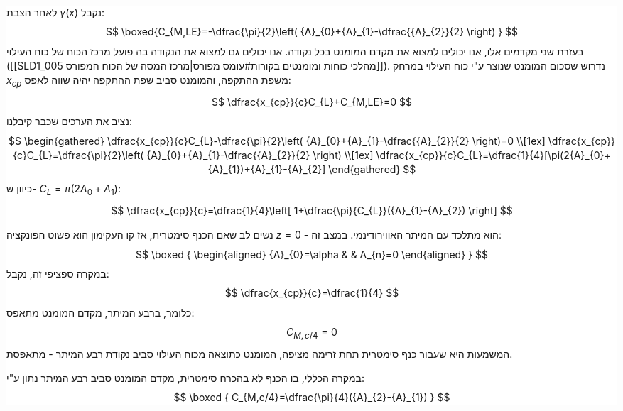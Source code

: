 לאחר הצבת $\gamma(x)$ נקבל:
$$
\boxed{C_{M,LE}=-\dfrac{\pi}{2}\left( {A}_{0}+{A}_{1}-\dfrac{{A}_{2}}{2} \right) }
$$
בעזרת שני מקדמים אלו, אנו יכולים למצוא את מקדם המומנט בכל נקודה. אנו יכולים גם למצוא את הנקודה בה פועל מרכז הכוח של כוח העילוי ([[SLD1_005 מהלכי כוחות ומומנטים בקורות#עומס מפורס|מרכז המסה של הכוח המפורס]]). נדרוש שסכום המומנט שנוצר ע"י כוח העילוי במרחק $x_{cp}$ משפת ההתקפה, והמומנט סביב שפת ההתקפה יהיה שווה לאפס:
$$
\dfrac{x_{cp}}{c}C_{L}+C_{M,LE}=0
$$
נציב את הערכים שכבר קיבלנו:
$$
\begin{gathered}
\dfrac{x_{cp}}{c}C_{L}-\dfrac{\pi}{2}\left( {A}_{0}+{A}_{1}-\dfrac{{A}_{2}}{2} \right)=0 \\[1ex]
\dfrac{x_{cp}}{c}C_{L}=\dfrac{\pi}{2}\left( {A}_{0}+{A}_{1}-\dfrac{{A}_{2}}{2} \right) \\[1ex]
\dfrac{x_{cp}}{c}C_{L}=\dfrac{1}{4}[\pi(2{A}_{0}+{A}_{1})+{A}_{1}-{A}_{2}]
\end{gathered}
$$
כיוון ש- $C_{L}=\pi(2{A}_{0}+{A}_{1})$:
$$
\dfrac{x_{cp}}{c}=\dfrac{1}{4}\left[ 1+\dfrac{\pi}{C_{L}}({A}_{1}-{A}_{2}) \right]
$$

נשים לב שאם הכנף סימטרית, אז קו העקימון הוא פשוט הפונקציה $z=0$ - הוא מתלכד עם המיתר האווירודינמי. במצב זה:
$$
\boxed {
\begin{aligned}
{A}_{0}=\alpha &  & A_{n}=0
\end{aligned}
 }
$$
במקרה ספציפי זה, נקבל:
$$
\dfrac{x_{cp}}{c}=\dfrac{1}{4}
$$
כלומר, ברבע המיתר, מקדם המומנט מתאפס:
$$
C_{M,c/4}=0
$$
המשמעות היא שעבור כנף סימטרית תחת זרימה מציפה, המומנט כתוצאה מכוח העילוי סביב נקודת רבע המיתר - מתאפסת.

במקרה הכללי, בו הכנף לא בהכרח סימטרית, מקדם המומנט סביב רבע המיתר נתון ע"י:
$$
\boxed {
C_{M,c/4}=\dfrac{\pi}{4}({A}_{2}-{A}_{1})
 }
$$


